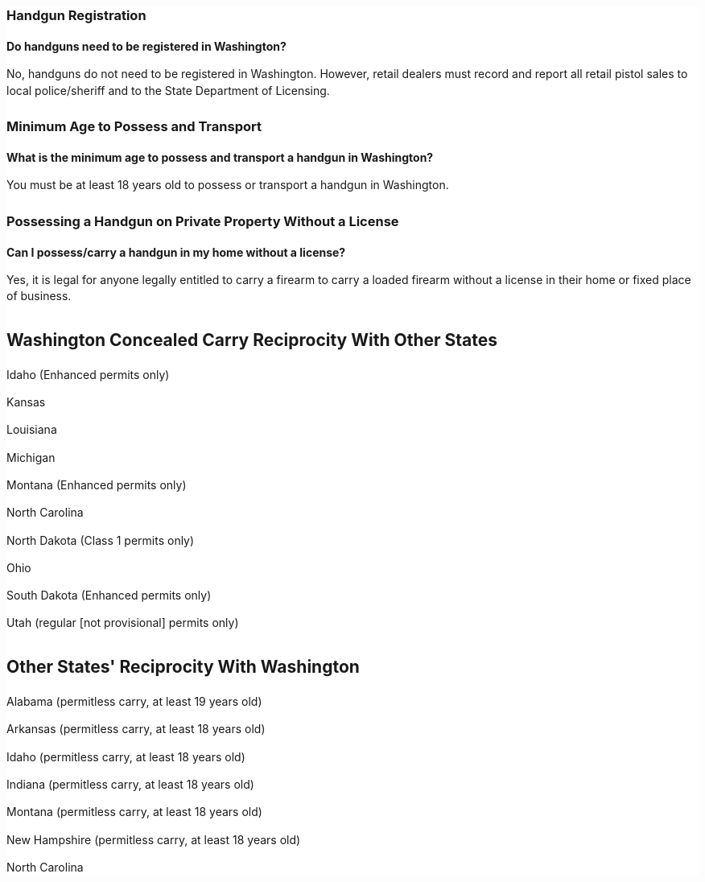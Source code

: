 ### Handgun Registration

**Do handguns need to be registered in Washington?**

No, handguns do not need to be registered in Washington. However, retail dealers must record and report all retail pistol sales to local police/sheriff and to the State Department of Licensing.

### Minimum Age to Possess and Transport

**What is the minimum age to possess and transport a handgun in Washington?**

You must be at least 18 years old to possess or transport a handgun in Washington.

### Possessing a Handgun on Private Property Without a License

**Can I possess/carry a handgun in my home without a license?**

Yes, it is legal for anyone legally entitled to carry a firearm to carry a loaded firearm without a license in their home or fixed place of business.

## Washington Concealed Carry Reciprocity With Other States

Idaho (Enhanced permits only)

Kansas

Louisiana

Michigan

Montana (Enhanced permits only)

North Carolina

North Dakota (Class 1 permits only)

Ohio

South Dakota (Enhanced permits only)

Utah (regular \[not provisional\] permits only)

## Other States' Reciprocity With Washington

Alabama (permitless carry, at least 19 years old)

Arkansas (permitless carry, at least 18 years old)

Idaho (permitless carry, at least 18 years old)

Indiana (permitless carry, at least 18 years old)

Montana (permitless carry, at least 18 years old)

New Hampshire (permitless carry, at least 18 years old)

North Carolina
